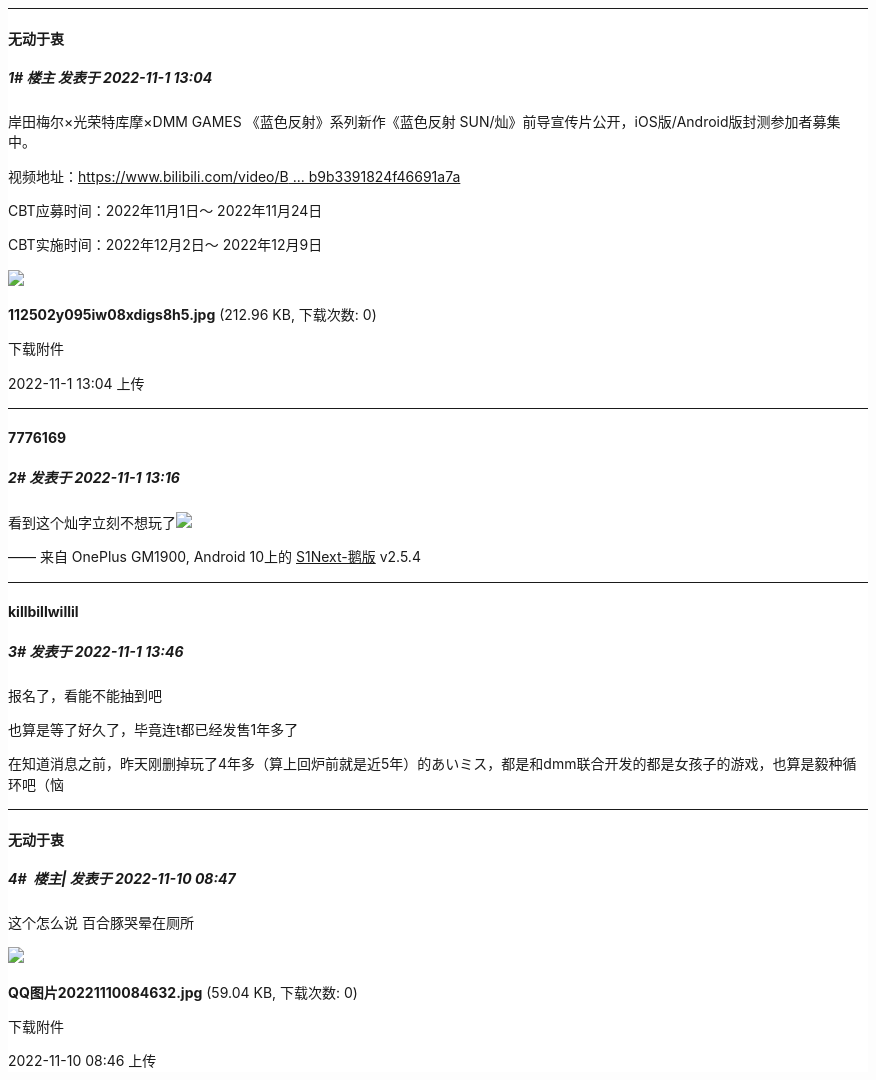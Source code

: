 
*****

####  无动于衷  
##### 1#       楼主       发表于 2022-11-1 13:04

岸田梅尔×光荣特库摩×DMM GAMES 《蓝色反射》系列新作《蓝色反射 SUN/灿》前导宣传片公开，iOS版/Android版封测参加者募集中。

视频地址：[https://www.bilibili.com/video/B ... b9b3391824f46691a7a](https://www.bilibili.com/video/BV158411h7iX/?vd_source=6fea1023567c2b9b3391824f46691a7a)

CBT应募时间：2022年11月1日〜 2022年11月24日

CBT实施时间：2022年12月2日〜 2022年12月9日

<img src="https://img.saraba1st.com/forum/202211/01/130413bmmb9hvb6gdabvs9.jpg" referrerpolicy="no-referrer">

<strong>112502y095iw08xdigs8h5.jpg</strong> (212.96 KB, 下载次数: 0)

下载附件

2022-11-1 13:04 上传

*****

####  7776169  
##### 2#       发表于 2022-11-1 13:16

看到这个灿字立刻不想玩了<img src="https://static.saraba1st.com/image/smiley/face2017/002.png" referrerpolicy="no-referrer">

—— 来自 OnePlus GM1900, Android 10上的 [S1Next-鹅版](https://github.com/ykrank/S1-Next/releases) v2.5.4

*****

####  killbillwillil  
##### 3#       发表于 2022-11-1 13:46

报名了，看能不能抽到吧

也算是等了好久了，毕竟连t都已经发售1年多了

在知道消息之前，昨天刚删掉玩了4年多（算上回炉前就是近5年）的あいミス，都是和dmm联合开发的都是女孩子的游戏，也算是毅种循环吧（恼

*****

####  无动于衷  
##### 4#         楼主| 发表于 2022-11-10 08:47

这个怎么说 百合豚哭晕在厕所

<img src="https://img.saraba1st.com/forum/202211/10/084644lf8mgg6m71k1ff2m.jpg" referrerpolicy="no-referrer">

<strong>QQ图片20221110084632.jpg</strong> (59.04 KB, 下载次数: 0)

下载附件

2022-11-10 08:46 上传
